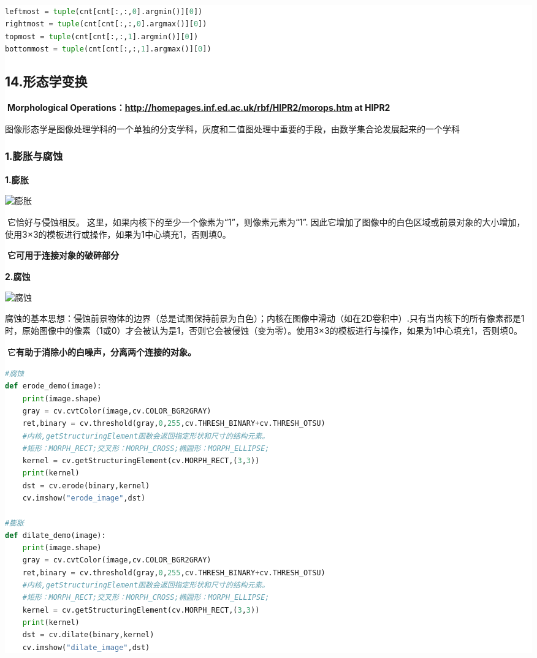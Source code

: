 ```python
leftmost = tuple(cnt[cnt[:,:,0].argmin()][0])
rightmost = tuple(cnt[cnt[:,:,0].argmax()][0])
topmost = tuple(cnt[cnt[:,:,1].argmin()][0])
bottommost = tuple(cnt[cnt[:,:,1].argmax()][0])
```

## 14.形态学变换

​		**Morphological Operations：http://homepages.inf.ed.ac.uk/rbf/HIPR2/morops.htm at HIPR2**

​		图像形态学是图像处理学科的一个单独的分支学科，灰度和二值图处理中重要的手段，由数学集合论发展起来的一个学科

### 1.膨胀与腐蚀

**1.膨胀**

![膨胀](C:\Users\LEVI\Desktop\OPENCV\膨胀.png)

​		它恰好与侵蚀相反。 这里，如果内核下的至少一个像素为“1”，则像素元素为“1”. 因此它增加了图像中的白色区域或前景对象的大小增加，使用3×3的模板进行或操作，如果为1中心填充1，否则填0。

​		**它可用于连接对象的破碎部分**

**2.腐蚀**

![腐蚀](C:\Users\LEVI\Desktop\OPENCV\腐蚀.png)

​		腐蚀的基本思想：侵蚀前景物体的边界（总是试图保持前景为白色）；内核在图像中滑动（如在2D卷积中）.只有当内核下的所有像素都是1时，原始图像中的像素（1或0）才会被认为是1，否则它会被侵蚀（变为零）。使用3×3的模板进行与操作，如果为1中心填充1，否则填0。

​		它**有助于消除小的白噪声，分离两个连接的对象。**



```python
#腐蚀
def erode_demo(image):
    print(image.shape)
    gray = cv.cvtColor(image,cv.COLOR_BGR2GRAY)
    ret,binary = cv.threshold(gray,0,255,cv.THRESH_BINARY+cv.THRESH_OTSU)
    #内核,getStructuringElement函数会返回指定形状和尺寸的结构元素。
    #矩形：MORPH_RECT;交叉形：MORPH_CROSS;椭圆形：MORPH_ELLIPSE;
    kernel = cv.getStructuringElement(cv.MORPH_RECT,(3,3))
    print(kernel)
    dst = cv.erode(binary,kernel)
    cv.imshow("erode_image",dst)

#膨胀
def dilate_demo(image):
    print(image.shape)
    gray = cv.cvtColor(image,cv.COLOR_BGR2GRAY)
    ret,binary = cv.threshold(gray,0,255,cv.THRESH_BINARY+cv.THRESH_OTSU)
    #内核,getStructuringElement函数会返回指定形状和尺寸的结构元素。
    #矩形：MORPH_RECT;交叉形：MORPH_CROSS;椭圆形：MORPH_ELLIPSE;
    kernel = cv.getStructuringElement(cv.MORPH_RECT,(3,3))
    print(kernel)
    dst = cv.dilate(binary,kernel)
    cv.imshow("dilate_image",dst)
```
